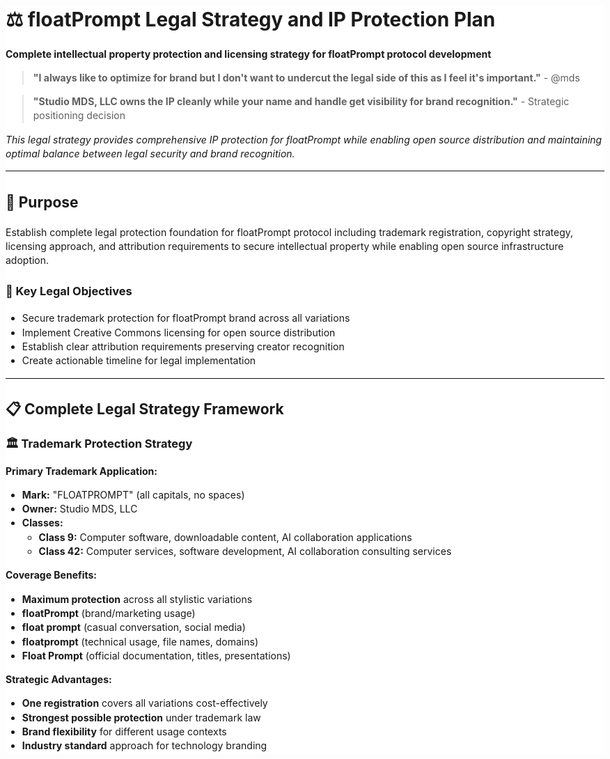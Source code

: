 # ⚖️ floatPrompt Legal Strategy and IP Protection Plan

**Complete intellectual property protection and licensing strategy for floatPrompt protocol development**

> **"I always like to optimize for brand but I don't want to undercut the legal side of this as I feel it's important."** - @mds

> **"Studio MDS, LLC owns the IP cleanly while your name and handle get visibility for brand recognition."** - Strategic positioning decision

*This legal strategy provides comprehensive IP protection for floatPrompt while enabling open source distribution and maintaining optimal balance between legal security and brand recognition.*

---

## 🎯 Purpose

Establish complete legal protection foundation for floatPrompt protocol including trademark registration, copyright strategy, licensing approach, and attribution requirements to secure intellectual property while enabling open source infrastructure adoption.

### 🔑 Key Legal Objectives
- Secure trademark protection for floatPrompt brand across all variations
- Implement Creative Commons licensing for open source distribution
- Establish clear attribution requirements preserving creator recognition
- Create actionable timeline for legal implementation

---

## 📋 Complete Legal Strategy Framework

### 🏛️ **Trademark Protection Strategy**

**Primary Trademark Application:**
- **Mark:** "FLOATPROMPT" (all capitals, no spaces)
- **Owner:** Studio MDS, LLC
- **Classes:** 
  - **Class 9:** Computer software, downloadable content, AI collaboration applications
  - **Class 42:** Computer services, software development, AI collaboration consulting services

**Coverage Benefits:**
- **Maximum protection** across all stylistic variations
- **floatPrompt** (brand/marketing usage)
- **float prompt** (casual conversation, social media)
- **floatprompt** (technical usage, file names, domains)
- **Float Prompt** (official documentation, titles, presentations)

**Strategic Advantages:**
- **One registration** covers all variations cost-effectively
- **Strongest possible protection** under trademark law
- **Brand flexibility** for different usage contexts
- **Industry standard** approach for technology branding
